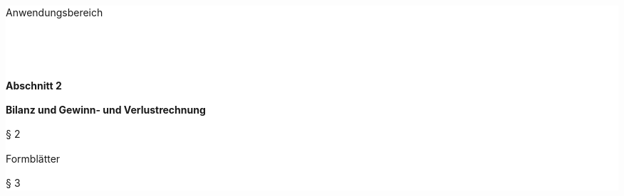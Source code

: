 Anwendungsbereich

</td>

</tr>

<tr>

<td style align="left" valign="top" charoff="50">

 

</td>

<td style align="left" valign="top" charoff="50">

 

</td>

</tr>

<tr>

<td style colspan="2" align="center" valign="top" charoff="50">

<span style=";font-weight:bold">Abschnitt 2</span>

</td>

</tr>

<tr>

<td style colspan="2" align="center" valign="top" charoff="50">

<span style=";font-weight:bold">Bilanz und Gewinn- und
Verlustrechnung</span>

</td>

</tr>

<tr>

<td style align="left" valign="top" charoff="50">

§ 2

</td>

<td style align="left" valign="top" charoff="50">

Formblätter

</td>

</tr>

<tr>

<td style align="left" valign="top" charoff="50">

§ 3

</td>
